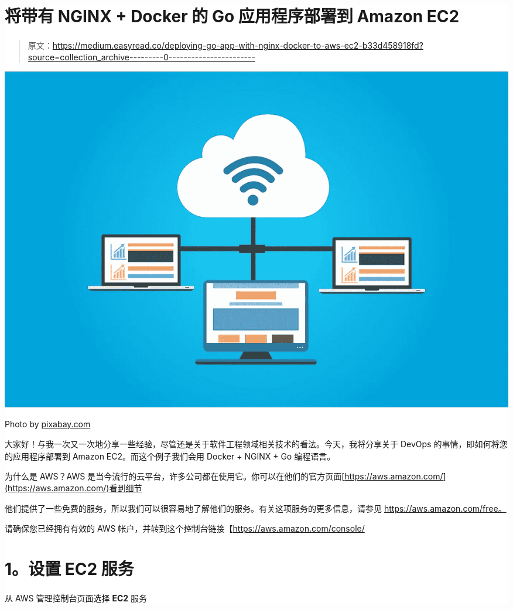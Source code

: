 # 将带有 NGINX + Docker 的 Go 应用程序部署到 Amazon EC2

> 原文：<https://medium.easyread.co/deploying-go-app-with-nginx-docker-to-aws-ec2-b33d458918fd?source=collection_archive---------0----------------------->

![](img/efc70680053287e0d6649f2c16f30dd9.png)

Photo by [pixabay.com](https://pixabay.com/illustrations/cloud-computer-hosting-3406627/)

大家好！与我一次又一次地分享一些经验，尽管还是关于软件工程领域相关技术的看法。今天，我将分享关于 DevOps 的事情，即如何将您的应用程序部署到 Amazon EC2。而这个例子我们会用 Docker + NGINX + Go 编程语言。

为什么是 AWS？AWS 是当今流行的云平台，许多公司都在使用它。你可以在他们的官方页面[https://aws.amazon.com/](https://aws.amazon.com/)看到细节

他们提供了一些免费的服务，所以我们可以很容易地了解他们的服务。有关这项服务的更多信息，请参见 https://aws.amazon.com/free。

请确保您已经拥有有效的 AWS 帐户，并转到这个控制台链接【https://aws.amazon.com/console/ 

# **1。设置 EC2 服务**

从 AWS 管理控制台页面选择 **EC2** 服务
